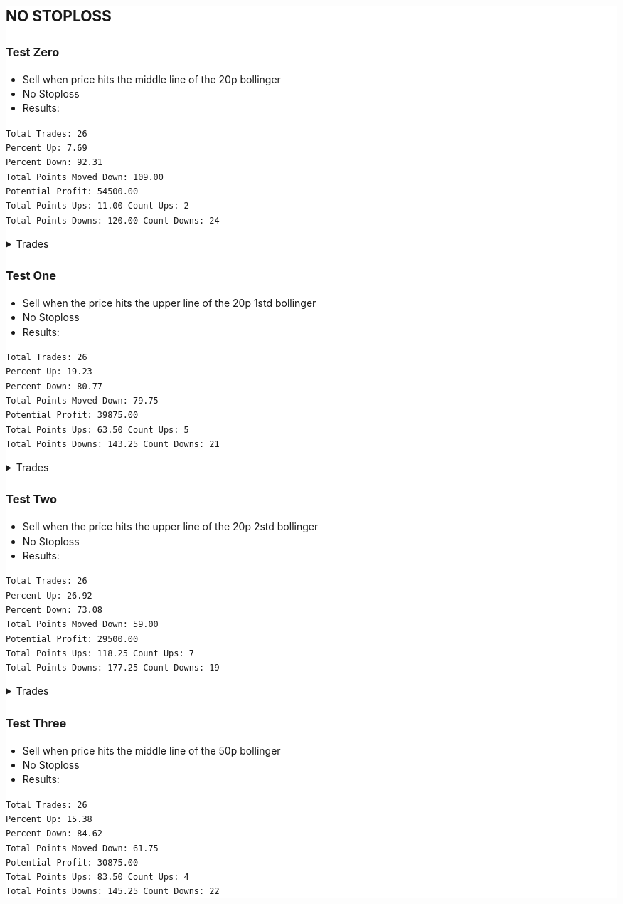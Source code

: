 ## NO STOPLOSS

### Test Zero
* Sell when price hits the middle line of the 20p bollinger
* No Stoploss
* Results:
```
Total Trades: 26
Percent Up: 7.69
Percent Down: 92.31
Total Points Moved Down: 109.00
Potential Profit: 54500.00
Total Points Ups: 11.00 Count Ups: 2
Total Points Downs: 120.00 Count Downs: 24
```

<details><summary>Trades</summary></details>

### Test One
* Sell when the price hits the upper line of the 20p 1std bollinger
* No Stoploss
* Results:
```
Total Trades: 26
Percent Up: 19.23
Percent Down: 80.77
Total Points Moved Down: 79.75
Potential Profit: 39875.00
Total Points Ups: 63.50 Count Ups: 5
Total Points Downs: 143.25 Count Downs: 21
```

<details><summary>Trades</summary></details>

### Test Two
* Sell when the price hits the upper line of the 20p 2std bollinger
* No Stoploss
* Results:
```
Total Trades: 26
Percent Up: 26.92
Percent Down: 73.08
Total Points Moved Down: 59.00
Potential Profit: 29500.00
Total Points Ups: 118.25 Count Ups: 7
Total Points Downs: 177.25 Count Downs: 19
```

<details><summary>Trades</summary></details>

### Test Three
* Sell when price hits the middle line of the 50p bollinger
* No Stoploss
* Results:
```
Total Trades: 26
Percent Up: 15.38
Percent Down: 84.62
Total Points Moved Down: 61.75
Potential Profit: 30875.00
Total Points Ups: 83.50 Count Ups: 4
Total Points Downs: 145.25 Count Downs: 22
```
